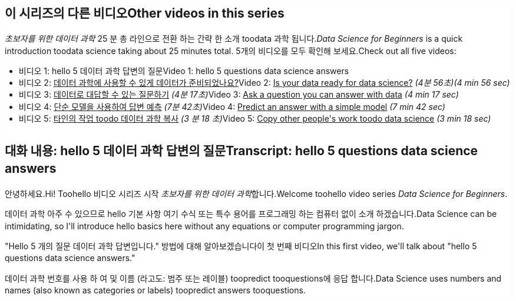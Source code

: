 ## <a name="other-videos-in-this-series"></a><span data-ttu-id="cd2da-111">이 시리즈의 다른 비디오</span><span class="sxs-lookup"><span data-stu-id="cd2da-111">Other videos in this series</span></span>
<span data-ttu-id="cd2da-112">*초보자를 위한 데이터 과학* 25 분 총 라인으로 전환 하는 간략 한 소개 toodata 과학 됩니다.</span><span class="sxs-lookup"><span data-stu-id="cd2da-112">*Data Science for Beginners* is a quick introduction toodata science taking about 25 minutes total.</span></span> <span data-ttu-id="cd2da-113">5개의 비디오를 모두 확인해 보세요.</span><span class="sxs-lookup"><span data-stu-id="cd2da-113">Check out all five videos:</span></span>

* <span data-ttu-id="cd2da-114">비디오 1: hello 5 데이터 과학 답변의 질문</span><span class="sxs-lookup"><span data-stu-id="cd2da-114">Video 1: hello 5 questions data science answers</span></span>
* <span data-ttu-id="cd2da-115">비디오 2: [데이터 과학에 사용할 수 있게 데이터가 준비되었나요?](machine-learning-data-science-for-beginners-is-your-data-ready-for-data-science.md)</span><span class="sxs-lookup"><span data-stu-id="cd2da-115">Video 2: [Is your data ready for data science?](machine-learning-data-science-for-beginners-is-your-data-ready-for-data-science.md)</span></span> <span data-ttu-id="cd2da-116">*(4분 56초)*</span><span class="sxs-lookup"><span data-stu-id="cd2da-116">*(4 min 56 sec)*</span></span>
* <span data-ttu-id="cd2da-117">비디오 3: [데이터로 대답할 수 있는 질문하기](machine-learning-data-science-for-beginners-ask-a-question-you-can-answer-with-data.md) *(4분 17초)*</span><span class="sxs-lookup"><span data-stu-id="cd2da-117">Video 3: [Ask a question you can answer with data](machine-learning-data-science-for-beginners-ask-a-question-you-can-answer-with-data.md) *(4 min 17 sec)*</span></span>
* <span data-ttu-id="cd2da-118">비디오 4: [단순 모델을 사용하여 답변 예측](machine-learning-data-science-for-beginners-predict-an-answer-with-a-simple-model.md) *(7분 42초)*</span><span class="sxs-lookup"><span data-stu-id="cd2da-118">Video 4: [Predict an answer with a simple model](machine-learning-data-science-for-beginners-predict-an-answer-with-a-simple-model.md) *(7 min 42 sec)*</span></span>
* <span data-ttu-id="cd2da-119">비디오 5: [타인의 작업 toodo 데이터 과학 복사](machine-learning-data-science-for-beginners-copy-other-peoples-work-to-do-data-science.md) *(3 분 18 초)*</span><span class="sxs-lookup"><span data-stu-id="cd2da-119">Video 5: [Copy other people's work toodo data science](machine-learning-data-science-for-beginners-copy-other-peoples-work-to-do-data-science.md) *(3 min 18 sec)*</span></span>

## <a name="transcript-hello-5-questions-data-science-answers"></a><span data-ttu-id="cd2da-120">대화 내용: hello 5 데이터 과학 답변의 질문</span><span class="sxs-lookup"><span data-stu-id="cd2da-120">Transcript: hello 5 questions data science answers</span></span>
<span data-ttu-id="cd2da-121">안녕하세요.</span><span class="sxs-lookup"><span data-stu-id="cd2da-121">Hi!</span></span> <span data-ttu-id="cd2da-122">Toohello 비디오 시리즈 시작 *초보자를 위한 데이터 과학*합니다.</span><span class="sxs-lookup"><span data-stu-id="cd2da-122">Welcome toohello video series *Data Science for Beginners*.</span></span>

<span data-ttu-id="cd2da-123">데이터 과학 아주 수 있으므로 hello 기본 사항 여기 수식 또는 특수 용어를 프로그래밍 하는 컴퓨터 없이 소개 하겠습니다.</span><span class="sxs-lookup"><span data-stu-id="cd2da-123">Data Science can be intimidating, so I'll introduce hello basics here without any equations or computer programming jargon.</span></span>

<span data-ttu-id="cd2da-124">"Hello 5 개의 질문 데이터 과학 답변입니다." 방법에 대해 알아보겠습니다이 첫 번째 비디오</span><span class="sxs-lookup"><span data-stu-id="cd2da-124">In this first video, we'll talk about "hello 5 questions data science answers."</span></span>

<span data-ttu-id="cd2da-125">데이터 과학 번호를 사용 하 여 및 이름 (라고도: 범주 또는 레이블) toopredict tooquestions에 응답 합니다.</span><span class="sxs-lookup"><span data-stu-id="cd2da-125">Data Science uses numbers and names (also known as categories or labels) toopredict answers tooquestions.</span></span>

